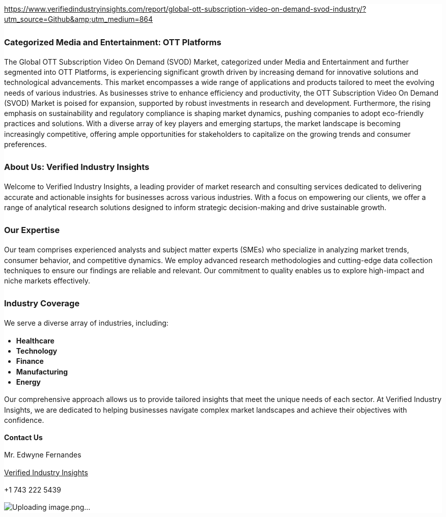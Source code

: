 </strong><a href="https://www.verifiedindustryinsights.com/report/global-ott-subscription-video-on-demand-svod-industry/?utm_source=Github&amp;utm_medium=864">https://www.verifiedindustryinsights.com/report/global-ott-subscription-video-on-demand-svod-industry/?utm_source=Github&amp;utm_medium=864</a>&nbsp;</p><h3>Categorized Media and Entertainment: OTT Platforms </h3><p>The Global OTT Subscription Video On Demand (SVOD) Market, categorized under Media and Entertainment and further segmented into OTT Platforms, is experiencing significant growth driven by increasing demand for innovative solutions and technological advancements. This market encompasses a wide range of applications and products tailored to meet the evolving needs of various industries. As businesses strive to enhance efficiency and productivity, the OTT Subscription Video On Demand (SVOD) Market is poised for expansion, supported by robust investments in research and development. Furthermore, the rising emphasis on sustainability and regulatory compliance is shaping market dynamics, pushing companies to adopt eco-friendly practices and solutions. With a diverse array of key players and emerging startups, the market landscape is becoming increasingly competitive, offering ample opportunities for stakeholders to capitalize on the growing trends and consumer preferences.</p><h3>About Us: Verified Industry Insights</h3><p>Welcome to Verified Industry Insights, a leading provider of market research and consulting services dedicated to delivering accurate and actionable insights for businesses across various industries. With a focus on empowering our clients, we offer a range of analytical research solutions designed to inform strategic decision-making and drive sustainable growth.</p><h3>Our Expertise</h3><p>Our team comprises experienced analysts and subject matter experts (SMEs) who specialize in analyzing market trends, consumer behavior, and competitive dynamics. We employ advanced research methodologies and cutting-edge data collection techniques to ensure our findings are reliable and relevant. Our commitment to quality enables us to explore high-impact and niche markets effectively.</p><h3>Industry Coverage</h3><p>We serve a diverse array of industries, including:</p><ul><li><strong>Healthcare</strong></li><li><strong>Technology</strong></li><li><strong>Finance</strong></li><li><strong>Manufacturing</strong></li><li><strong>Energy</strong></li></ul><p>Our comprehensive approach allows us to provide tailored insights that meet the unique needs of each sector. At Verified Industry Insights, we are dedicated to helping businesses navigate complex market landscapes and achieve their objectives with confidence.</p><p><strong>Contact Us</strong></p><p>Mr. Edwyne Fernandes</p><p><a href="https://www.verifiedindustryinsights.com/">Verified Industry Insights</a></p><p>+1 743 222 5439</p>
![Uploading image.png…]()
